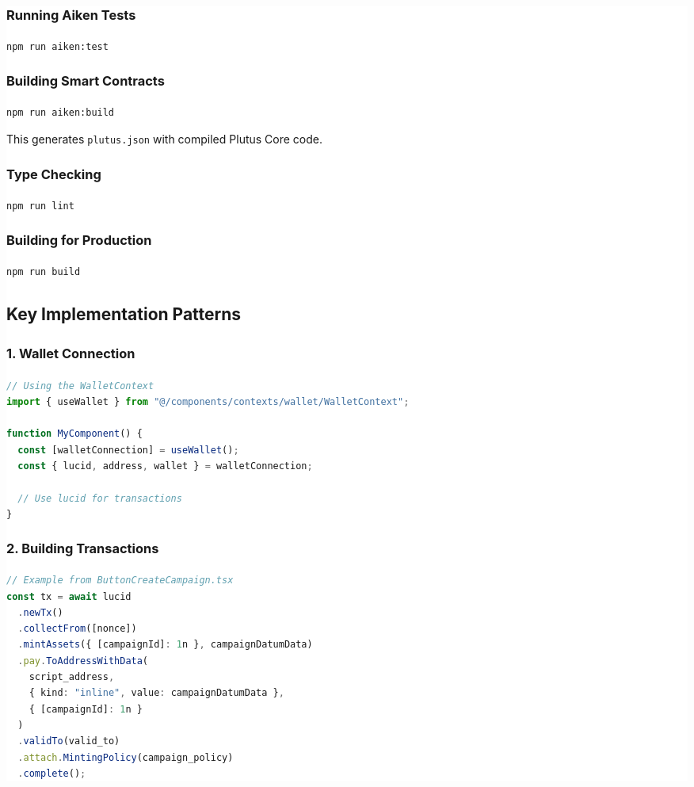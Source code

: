 ### Running Aiken Tests

```bash
npm run aiken:test
```

### Building Smart Contracts

```bash
npm run aiken:build
```

This generates `plutus.json` with compiled Plutus Core code.

### Type Checking

```bash
npm run lint
```

### Building for Production

```bash
npm run build
```

## Key Implementation Patterns

### 1. Wallet Connection

```typescript
// Using the WalletContext
import { useWallet } from "@/components/contexts/wallet/WalletContext";

function MyComponent() {
  const [walletConnection] = useWallet();
  const { lucid, address, wallet } = walletConnection;

  // Use lucid for transactions
}
```

### 2. Building Transactions

```typescript
// Example from ButtonCreateCampaign.tsx
const tx = await lucid
  .newTx()
  .collectFrom([nonce])
  .mintAssets({ [campaignId]: 1n }, campaignDatumData)
  .pay.ToAddressWithData(
    script_address,
    { kind: "inline", value: campaignDatumData },
    { [campaignId]: 1n }
  )
  .validTo(valid_to)
  .attach.MintingPolicy(campaign_policy)
  .complete();
```
